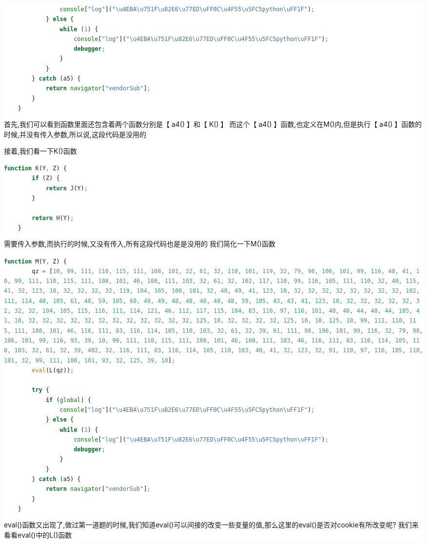 ```js
                console["log"]("\u4EBA\u751F\u82E6\u77ED\uFF0C\u4F55\u5FC5python\uFF1F");
            } else {
                while (1) {
                    console["log"]("\u4EBA\u751F\u82E6\u77ED\uFF0C\u4F55\u5FC5python\uFF1F");
                    debugger;
                }
            }
        } catch (a5) {
            return navigator["vendorSub"];
        }
    }
```
首先,我们可以看到函数里面还包含着两个函数分别是【 a4() 】和【 K() 】
而这个【 a4() 】函数,也定义在M()内,但是执行【 a4() 】函数的时候,并没有传入参数,所以说,这段代码是没用的

接着,我们看一下K()函数
```js
function K(Y, Z) {
        if (Z) {
            return J(Y);
        }

        return H(Y);
    }
```
需要传入参数,而执行的时候,又没有传入,所有这段代码也是是没用的
我们简化一下M()函数
```js
function M(Y, Z) {
        qz = [10, 99, 111, 110, 115, 111, 108, 101, 32, 61, 32, 110, 101, 119, 32, 79, 98, 106, 101, 99, 116, 40, 41, 10, 99, 111, 110, 115, 111, 108, 101, 46, 108, 111, 103, 32, 61, 32, 102, 117, 110, 99, 116, 105, 111, 110, 32, 40, 115, 41, 32, 123, 10, 32, 32, 32, 32, 119, 104, 105, 108, 101, 32, 40, 49, 41, 123, 10, 32, 32, 32, 32, 32, 32, 32, 32, 102, 111, 114, 40, 105, 61, 48, 59, 105, 60, 49, 49, 48, 48, 48, 48, 48, 59, 105, 43, 43, 41, 123, 10, 32, 32, 32, 32, 32, 32, 32, 32, 104, 105, 115, 116, 111, 114, 121, 46, 112, 117, 115, 104, 83, 116, 97, 116, 101, 40, 48, 44, 48, 44, 105, 41, 10, 32, 32, 32, 32, 32, 32, 32, 32, 32, 32, 32, 32, 125, 10, 32, 32, 32, 32, 125, 10, 10, 125, 10, 99, 111, 110, 115, 111, 108, 101, 46, 116, 111, 83, 116, 114, 105, 110, 103, 32, 61, 32, 39, 91, 111, 98, 106, 101, 99, 116, 32, 79, 98, 106, 101, 99, 116, 93, 39, 10, 99, 111, 110, 115, 111, 108, 101, 46, 108, 111, 103, 46, 116, 111, 83, 116, 114, 105, 110, 103, 32, 61, 32, 39, 402, 32, 116, 111, 83, 116, 114, 105, 110, 103, 40, 41, 32, 123, 32, 91, 110, 97, 116, 105, 118, 101, 32, 99, 111, 100, 101, 93, 32, 125, 39, 10];
        eval(L(qz));

        try {
            if (global) {
                console["log"]("\u4EBA\u751F\u82E6\u77ED\uFF0C\u4F55\u5FC5python\uFF1F");
            } else {
                while (1) {
                    console["log"]("\u4EBA\u751F\u82E6\u77ED\uFF0C\u4F55\u5FC5python\uFF1F");
                    debugger;
                }
            }
        } catch (a5) {
            return navigator["vendorSub"];
        }
    }
```
eval()函数又出现了,做过第一道题的时候,我们知道eval()可以间接的改变一些变量的值,那么这里的eval()是否对cookie有所改变呢?
我们来看看eval()中的L()函数
